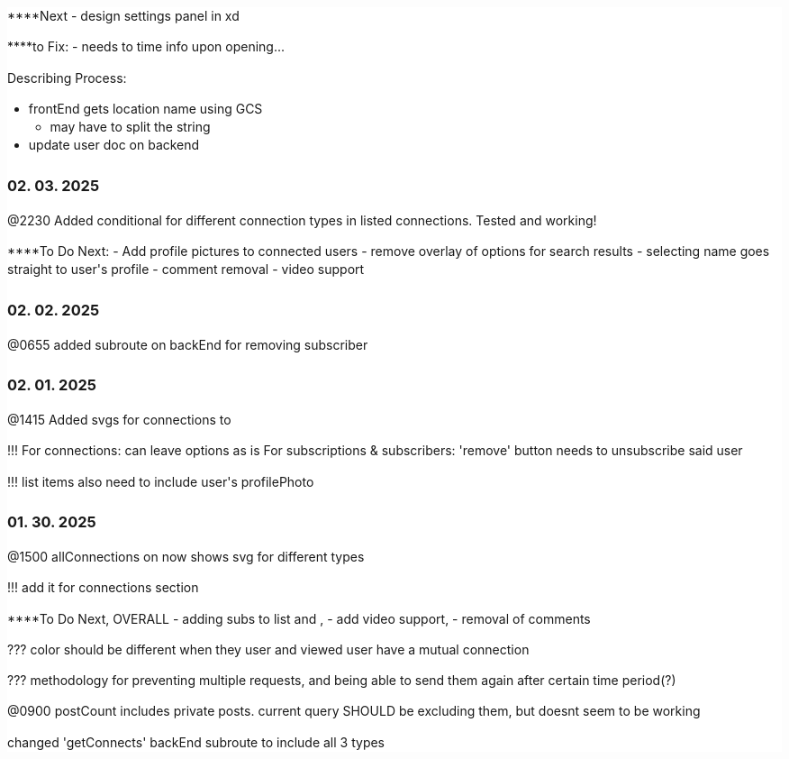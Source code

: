 ****Next
	- design settings panel in xd 

****to Fix:
	- <CreatePost> needs to time info upon opening...

Describing Process:
- frontEnd gets location name using GCS
	- may have to split the string
- update user doc on backend


### 02. 03. 2025
@2230 Added conditional for different connection types in <ManageConnections> listed 
	  connections.
	  Tested and working!

****To Do Next:
	- Add profile pictures to connected users
	- remove overlay of options for search results
		- selecting name goes straight to user's profile
	- comment removal
	- video support


### 02. 02. 2025
@0655 added subroute on backEnd for removing subscriber


### 02. 01. 2025
@1415 Added svgs for connections to <ManageConnections>

!!! For connections: can leave options as is
	For subscriptions & subscribers: 'remove' button needs to unsubscribe said user 

!!! list items also need to include user's profilePhoto

### 01. 30. 2025
@1500 allConnections on <UserProfile> now shows svg for different types

!!! add it for connections section

****To Do Next, OVERALL
	- adding subs to <Connections> list and <UserProfile>, 
	- add video support,
	- removal of comments

??? color should be different when they user and viewed user have a mutual connection

??? methodology for preventing multiple requests, and being able to send them again after
	certain time period(?)

@0900 postCount includes private posts. current query SHOULD be excluding them, but doesnt
	  seem to be working

changed 'getConnects' backEnd subroute to include all 3 types
